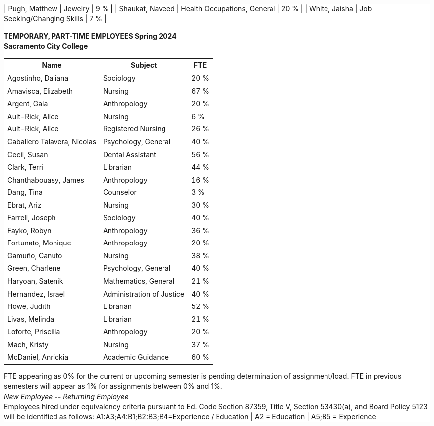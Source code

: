 | Pugh, Matthew        | Jewelry                          | 9 %   |
| Shaukat, Naveed      | Health Occupations, General       | 20 %  |
| White, Jaisha        | Job Seeking/Changing Skills       | 7 %   |

**TEMPORARY, PART-TIME EMPLOYEES Spring 2024**  
**Sacramento City College**  

| Name                | Subject                          | FTE   |
|---------------------|----------------------------------|-------|
| Agostinho, Daliana   | Sociology                        | 20 %  |
| Amavisca, Elizabeth   | Nursing                          | 67 %  |
| Argent, Gala         | Anthropology                     | 20 %  |
| Ault-Rick, Alice     | Nursing                          | 6 %   |
| Ault-Rick, Alice     | Registered Nursing                | 26 %  |
| Caballero Talavera, Nicolas | Psychology, General         | 40 %  |
| Cecil, Susan         | Dental Assistant                 | 56 %  |
| Clark, Terri        | Librarian                        | 44 %  |
| Chanthabouasy, James | Anthropology                     | 16 %  |
| Dang, Tina           | Counselor                        | 3 %   |
| Ebrat, Ariz         | Nursing                          | 30 %  |
| Farrell, Joseph      | Sociology                        | 40 %  |
| Fayko, Robyn         | Anthropology                     | 36 %  |
| Fortunato, Monique   | Anthropology                     | 20 %  |
| Gamuño, Canuto       | Nursing                          | 38 %  |
| Green, Charlene      | Psychology, General              | 40 %  |
| Haryoan, Satenik     | Mathematics, General              | 21 %  |
| Hernandez, Israel     | Administration of Justice        | 40 %  |
| Howe, Judith         | Librarian                        | 52 %  |
| Livas, Melinda       | Librarian                        | 21 %  |
| Loforte, Priscilla   | Anthropology                     | 20 %  |
| Mach, Kristy         | Nursing                          | 37 %  |
| McDaniel, Anrickia   | Academic Guidance                | 60 %  |

FTE appearing as 0% for the current or upcoming semester is pending determination of assignment/load. FTE in previous semesters will appear as 1% for assignments between 0% and 1%.  
*New Employee* **--** *Returning Employee*  
Employees hired under equivalency criteria pursuant to Ed. Code Section 87359, Title V, Section 53430(a), and Board Policy 5123 will be identified as follows: A1:A3;A4:B1;B2:B3;B4=Experience / Education | A2 = Education | A5;B5 = Experience  
